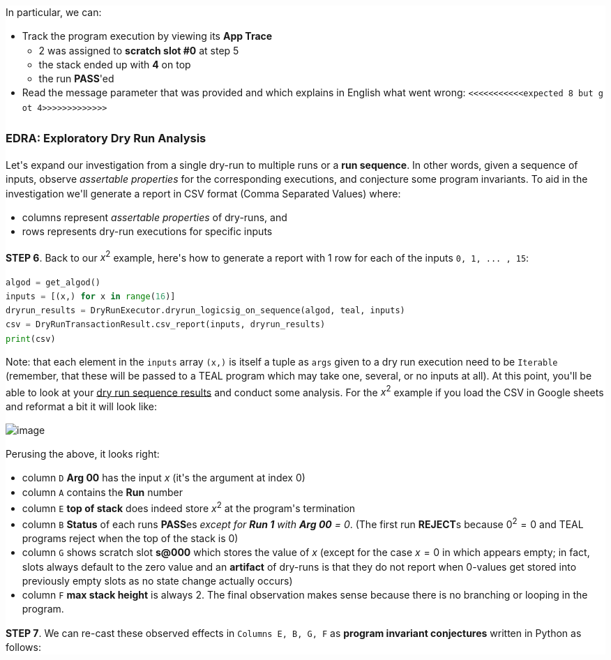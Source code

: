 In particular, we can:

* Track the program execution by viewing its **App Trace**
  * 2 was assigned to **scratch slot #0** at step 5
  * the stack ended up with **4** on top
  * the run **PASS**'ed
* Read the message parameter that was provided and which explains in English what went wrong: `<<<<<<<<<<<expected 8 but got 4>>>>>>>>>>>>>`

### EDRA: Exploratory Dry Run Analysis

Let's expand our investigation from a single dry-run to multiple runs or a **run sequence**. In other words, given a sequence of inputs, observe _assertable properties_ for the corresponding
executions, and conjecture some program invariants. To aid in the investigation we'll generate a report in CSV format (Comma Separated Values) where:

* columns represent _assertable properties_ of dry-runs, and
* rows represents dry-run executions for specific inputs

**STEP 6**. Back to our $`x^2`$ example, here's how to generate a report with 1 row for each of the inputs `0, 1, ... , 15`:

```python
algod = get_algod()
inputs = [(x,) for x in range(16)]
dryrun_results = DryRunExecutor.dryrun_logicsig_on_sequence(algod, teal, inputs)
csv = DryRunTransactionResult.csv_report(inputs, dryrun_results)
print(csv)
```

Note: that each element in the `inputs` array `(x,)` is itself a tuple as `args` given to a dry run execution need to be `Iterable` (remember, that these will be passed to a TEAL program which may take one, several, or no inputs at all).
At this point, you'll be able to look at your [dry run sequence results](https://github.com/algorand/py-algorand-sdk/blob/1bc7b8fcf21401608cece65507c36d1f6dbad531/algosdk/testing/teal_blackbox.py#L713) and conduct some analysis. For the $`x^2`$ example if you load the CSV in Google sheets and reformat a bit it will look like:

<img width="465" alt="image" src="https://user-images.githubusercontent.com/291133/158812699-318169e2-487c-4dac-b97b-a9db8148b638.png">

Perusing the above, it looks right:

* column `D` **Arg 00** has the input $`x`$ (it's the argument at index 0)
* column `A` contains the **Run** number
* column `E`  **top of stack** does indeed store $`x^2`$ at the program's termination
* column `B` **Status** of each runs **PASS**es _except for **Run 1** with **Arg 00** = 0_. (The first run **REJECT**s because $`0^2 = 0`$ and TEAL programs reject when the top of the stack is 0)
* column `G` shows scratch slot **s@000** which stores the value of $`x`$ (except for the case $`x = 0`$ in which appears empty; in fact, slots always default to the zero value and an **<a name="0val-artifact">artifact</a>** of dry-runs is that they do not report when 0-values get stored into previously empty slots as no state change actually occurs)
* column `F` **max stack height** is always 2. The final observation makes sense because there is no branching or looping in the program.

**STEP 7**. We can re-cast these observed effects in `Columns E, B, G, F` as **program invariant conjectures** written in Python as follows:
